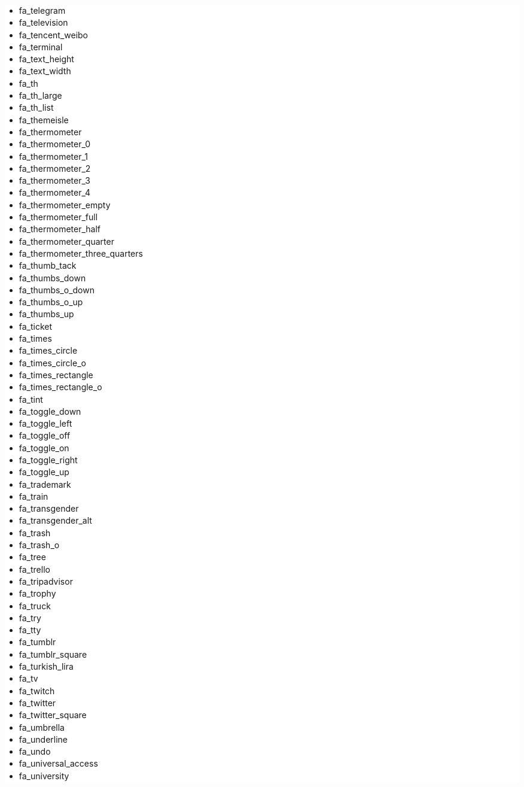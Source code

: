  * fa_telegram
 * fa_television
 * fa_tencent_weibo
 * fa_terminal
 * fa_text_height
 * fa_text_width
 * fa_th
 * fa_th_large
 * fa_th_list
 * fa_themeisle
 * fa_thermometer
 * fa_thermometer_0
 * fa_thermometer_1
 * fa_thermometer_2
 * fa_thermometer_3
 * fa_thermometer_4
 * fa_thermometer_empty
 * fa_thermometer_full
 * fa_thermometer_half
 * fa_thermometer_quarter
 * fa_thermometer_three_quarters
 * fa_thumb_tack
 * fa_thumbs_down
 * fa_thumbs_o_down
 * fa_thumbs_o_up
 * fa_thumbs_up
 * fa_ticket
 * fa_times
 * fa_times_circle
 * fa_times_circle_o
 * fa_times_rectangle
 * fa_times_rectangle_o
 * fa_tint
 * fa_toggle_down
 * fa_toggle_left
 * fa_toggle_off
 * fa_toggle_on
 * fa_toggle_right
 * fa_toggle_up
 * fa_trademark
 * fa_train
 * fa_transgender
 * fa_transgender_alt
 * fa_trash
 * fa_trash_o
 * fa_tree
 * fa_trello
 * fa_tripadvisor
 * fa_trophy
 * fa_truck
 * fa_try
 * fa_tty
 * fa_tumblr
 * fa_tumblr_square
 * fa_turkish_lira
 * fa_tv
 * fa_twitch
 * fa_twitter
 * fa_twitter_square
 * fa_umbrella
 * fa_underline
 * fa_undo
 * fa_universal_access
 * fa_university